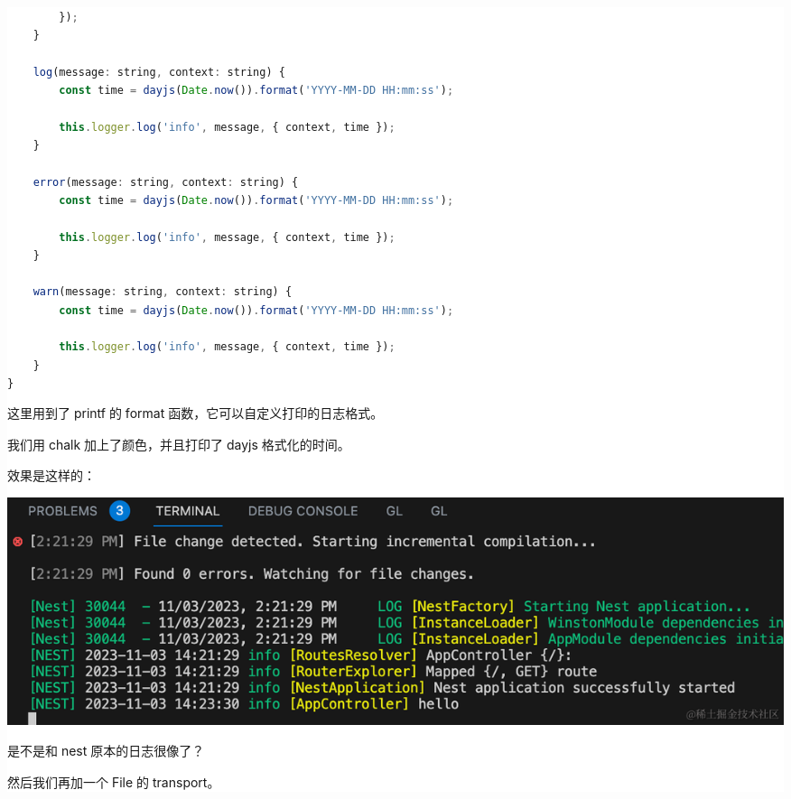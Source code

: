 ```javascript
        });
    }

    log(message: string, context: string) {
        const time = dayjs(Date.now()).format('YYYY-MM-DD HH:mm:ss');

        this.logger.log('info', message, { context, time });
    }

    error(message: string, context: string) {
        const time = dayjs(Date.now()).format('YYYY-MM-DD HH:mm:ss');

        this.logger.log('info', message, { context, time });
    }

    warn(message: string, context: string) {
        const time = dayjs(Date.now()).format('YYYY-MM-DD HH:mm:ss');

        this.logger.log('info', message, { context, time });
    }
}
```

这里用到了 printf 的 format 函数，它可以自定义打印的日志格式。

我们用 chalk 加上了颜色，并且打印了 dayjs 格式化的时间。

效果是这样的：

![](./images/3b073a4c814194e39837056693e482e6.png )

是不是和 nest 原本的日志很像了？

然后我们再加一个 File 的 transport。
